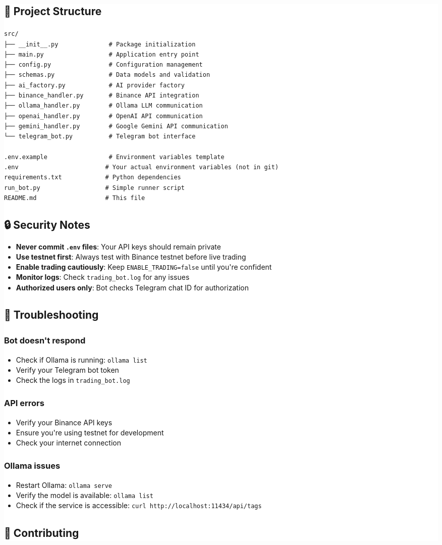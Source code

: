 ## 📁 Project Structure

```
src/
├── __init__.py              # Package initialization
├── main.py                  # Application entry point
├── config.py                # Configuration management
├── schemas.py               # Data models and validation
├── ai_factory.py            # AI provider factory
├── binance_handler.py       # Binance API integration
├── ollama_handler.py        # Ollama LLM communication
├── openai_handler.py        # OpenAI API communication
├── gemini_handler.py        # Google Gemini API communication
└── telegram_bot.py          # Telegram bot interface

.env.example                 # Environment variables template
.env                        # Your actual environment variables (not in git)
requirements.txt            # Python dependencies
run_bot.py                  # Simple runner script
README.md                   # This file
```

## 🔒 Security Notes

- **Never commit `.env` files**: Your API keys should remain private
- **Use testnet first**: Always test with Binance testnet before live trading
- **Enable trading cautiously**: Keep `ENABLE_TRADING=false` until you're confident
- **Monitor logs**: Check `trading_bot.log` for any issues
- **Authorized users only**: Bot checks Telegram chat ID for authorization

## 🐛 Troubleshooting

### Bot doesn't respond
- Check if Ollama is running: `ollama list`
- Verify your Telegram bot token
- Check the logs in `trading_bot.log`

### API errors
- Verify your Binance API keys
- Ensure you're using testnet for development
- Check your internet connection

### Ollama issues
- Restart Ollama: `ollama serve`
- Verify the model is available: `ollama list`
- Check if the service is accessible: `curl http://localhost:11434/api/tags`

## 🤝 Contributing
